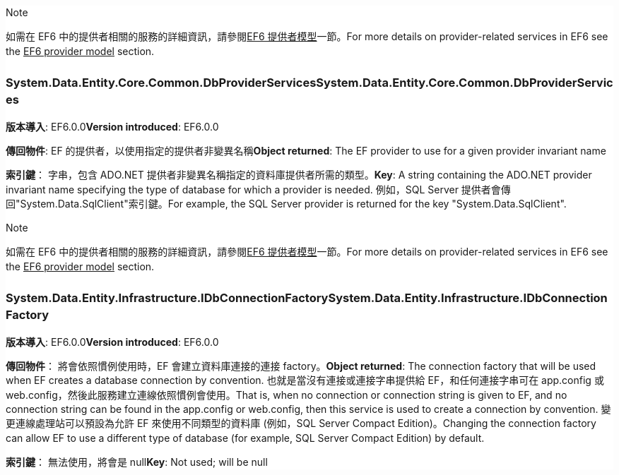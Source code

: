>[!NOTE]
> <span data-ttu-id="057c4-124">如需在 EF6 中的提供者相關的服務的詳細資訊，請參閱[EF6 提供者模型](~/ef6/fundamentals/providers/provider-model.md)一節。</span><span class="sxs-lookup"><span data-stu-id="057c4-124">For more details on provider-related services in EF6 see the [EF6 provider model](~/ef6/fundamentals/providers/provider-model.md) section.</span></span>  

### <a name="systemdataentitycorecommondbproviderservices"></a><span data-ttu-id="057c4-125">System.Data.Entity.Core.Common.DbProviderServices</span><span class="sxs-lookup"><span data-stu-id="057c4-125">System.Data.Entity.Core.Common.DbProviderServices</span></span>  

<span data-ttu-id="057c4-126">**版本導入**: EF6.0.0</span><span class="sxs-lookup"><span data-stu-id="057c4-126">**Version introduced**: EF6.0.0</span></span>  

<span data-ttu-id="057c4-127">**傳回物件**: EF 的提供者，以使用指定的提供者非變異名稱</span><span class="sxs-lookup"><span data-stu-id="057c4-127">**Object returned**: The EF provider to use for a given provider invariant name</span></span>  

<span data-ttu-id="057c4-128">**索引鍵**： 字串，包含 ADO.NET 提供者非變異名稱指定的資料庫提供者所需的類型。</span><span class="sxs-lookup"><span data-stu-id="057c4-128">**Key**: A string containing the ADO.NET provider invariant name specifying the type of database for which a provider is needed.</span></span> <span data-ttu-id="057c4-129">例如，SQL Server 提供者會傳回"System.Data.SqlClient"索引鍵。</span><span class="sxs-lookup"><span data-stu-id="057c4-129">For example, the SQL Server provider is returned for the key "System.Data.SqlClient".</span></span>  

>[!NOTE]
> <span data-ttu-id="057c4-130">如需在 EF6 中的提供者相關的服務的詳細資訊，請參閱[EF6 提供者模型](~/ef6/fundamentals/providers/provider-model.md)一節。</span><span class="sxs-lookup"><span data-stu-id="057c4-130">For more details on provider-related services in EF6 see the [EF6 provider model](~/ef6/fundamentals/providers/provider-model.md) section.</span></span>  

### <a name="systemdataentityinfrastructureidbconnectionfactory"></a><span data-ttu-id="057c4-131">System.Data.Entity.Infrastructure.IDbConnectionFactory</span><span class="sxs-lookup"><span data-stu-id="057c4-131">System.Data.Entity.Infrastructure.IDbConnectionFactory</span></span>  

<span data-ttu-id="057c4-132">**版本導入**: EF6.0.0</span><span class="sxs-lookup"><span data-stu-id="057c4-132">**Version introduced**: EF6.0.0</span></span>  

<span data-ttu-id="057c4-133">**傳回物件**： 將會依照慣例使用時，EF 會建立資料庫連接的連接 factory。</span><span class="sxs-lookup"><span data-stu-id="057c4-133">**Object returned**: The connection factory that will be used when EF creates a database connection by convention.</span></span> <span data-ttu-id="057c4-134">也就是當沒有連接或連接字串提供給 EF，和任何連接字串可在 app.config 或 web.config，然後此服務建立連線依照慣例會使用。</span><span class="sxs-lookup"><span data-stu-id="057c4-134">That is, when no connection or connection string is given to EF, and no connection string can be found in the app.config or web.config, then this service is used to create a connection by convention.</span></span> <span data-ttu-id="057c4-135">變更連線處理站可以預設為允許 EF 來使用不同類型的資料庫 (例如，SQL Server Compact Edition)。</span><span class="sxs-lookup"><span data-stu-id="057c4-135">Changing the connection factory can allow EF to use a different type of database (for example, SQL Server Compact Edition) by default.</span></span>  

<span data-ttu-id="057c4-136">**索引鍵**： 無法使用，將會是 null</span><span class="sxs-lookup"><span data-stu-id="057c4-136">**Key**: Not used; will be null</span></span>  
